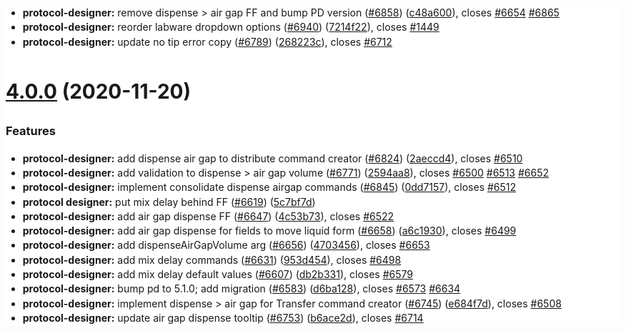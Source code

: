 * **protocol-designer:** remove dispense > air gap FF and bump PD version ([#6858](https://github.com/Opentrons/opentrons/issues/6858)) ([c48a600](https://github.com/Opentrons/opentrons/commit/c48a600)), closes [#6654](https://github.com/Opentrons/opentrons/issues/6654) [#6865](https://github.com/Opentrons/opentrons/issues/6865)
* **protocol-designer:** reorder labware dropdown options ([#6940](https://github.com/Opentrons/opentrons/issues/6940)) ([7214f22](https://github.com/Opentrons/opentrons/commit/7214f22)), closes [#1449](https://github.com/Opentrons/opentrons/issues/1449)
* **protocol-designer:** update no tip error copy ([#6789](https://github.com/Opentrons/opentrons/issues/6789)) ([268223c](https://github.com/Opentrons/opentrons/commit/268223c)), closes [#6712](https://github.com/Opentrons/opentrons/issues/6712)





# [4.0.0](https://github.com/Opentrons/opentrons/compare/v3.21.2...v4.0.0) (2020-11-20)

### Features

* **protocol-designer:** add dispense air gap to distribute command creator ([#6824](https://github.com/Opentrons/opentrons/issues/6824)) ([2aeccd4](https://github.com/Opentrons/opentrons/commit/2aeccd4)), closes [#6510](https://github.com/Opentrons/opentrons/issues/6510)
* **protocol-designer:** add validation to dispense > air gap volume ([#6771](https://github.com/Opentrons/opentrons/issues/6771)) ([2594aa8](https://github.com/Opentrons/opentrons/commit/2594aa8)), closes [#6500](https://github.com/Opentrons/opentrons/issues/6500) [#6513](https://github.com/Opentrons/opentrons/issues/6513) [#6652](https://github.com/Opentrons/opentrons/issues/6652)
* **protocol-designer:** implement consolidate dispense airgap commands ([#6845](https://github.com/Opentrons/opentrons/issues/6845)) ([0dd7157](https://github.com/Opentrons/opentrons/commit/0dd7157)), closes [#6512](https://github.com/Opentrons/opentrons/issues/6512)
* **protocol designer:** put mix delay behind FF ([#6619](https://github.com/Opentrons/opentrons/issues/6619)) ([5c7bf7d](https://github.com/Opentrons/opentrons/commit/5c7bf7d))
* **protocol-designer:** add air gap dispense FF ([#6647](https://github.com/Opentrons/opentrons/issues/6647)) ([4c53b73](https://github.com/Opentrons/opentrons/commit/4c53b73)), closes [#6522](https://github.com/Opentrons/opentrons/issues/6522)
* **protocol-designer:** add air gap dispense for fields to move liquid form ([#6658](https://github.com/Opentrons/opentrons/issues/6658)) ([a6c1930](https://github.com/Opentrons/opentrons/commit/a6c1930)), closes [#6499](https://github.com/Opentrons/opentrons/issues/6499)
* **protocol-designer:** add dispenseAirGapVolume arg ([#6656](https://github.com/Opentrons/opentrons/issues/6656)) ([4703456](https://github.com/Opentrons/opentrons/commit/4703456)), closes [#6653](https://github.com/Opentrons/opentrons/issues/6653)
* **protocol-designer:** add mix delay commands ([#6631](https://github.com/Opentrons/opentrons/issues/6631)) ([953d454](https://github.com/Opentrons/opentrons/commit/953d454)), closes [#6498](https://github.com/Opentrons/opentrons/issues/6498)
* **protocol-designer:** add mix delay default values ([#6607](https://github.com/Opentrons/opentrons/issues/6607)) ([db2b331](https://github.com/Opentrons/opentrons/commit/db2b331)), closes [#6579](https://github.com/Opentrons/opentrons/issues/6579)
* **protocol-designer:** bump pd to 5.1.0; add migration ([#6583](https://github.com/Opentrons/opentrons/issues/6583)) ([d6ba128](https://github.com/Opentrons/opentrons/commit/d6ba128)), closes [#6573](https://github.com/Opentrons/opentrons/issues/6573) [#6634](https://github.com/Opentrons/opentrons/issues/6634)
* **protocol-designer:** implement dispense > air gap for Transfer command creator ([#6745](https://github.com/Opentrons/opentrons/issues/6745)) ([e684f7d](https://github.com/Opentrons/opentrons/commit/e684f7d)), closes [#6508](https://github.com/Opentrons/opentrons/issues/6508)
* **protocol-designer:** update air gap dispense tooltip ([#6753](https://github.com/Opentrons/opentrons/issues/6753)) ([b6ace2d](https://github.com/Opentrons/opentrons/commit/b6ace2d)), closes [#6714](https://github.com/Opentrons/opentrons/issues/6714)
